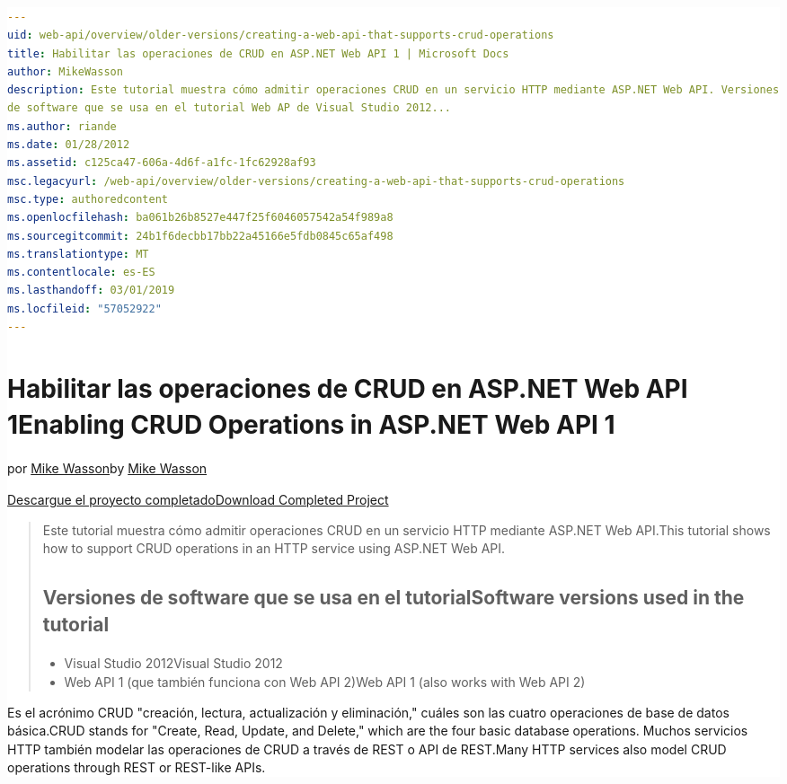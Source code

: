 ```yaml
---
uid: web-api/overview/older-versions/creating-a-web-api-that-supports-crud-operations
title: Habilitar las operaciones de CRUD en ASP.NET Web API 1 | Microsoft Docs
author: MikeWasson
description: Este tutorial muestra cómo admitir operaciones CRUD en un servicio HTTP mediante ASP.NET Web API. Versiones de software que se usa en el tutorial Web AP de Visual Studio 2012...
ms.author: riande
ms.date: 01/28/2012
ms.assetid: c125ca47-606a-4d6f-a1fc-1fc62928af93
msc.legacyurl: /web-api/overview/older-versions/creating-a-web-api-that-supports-crud-operations
msc.type: authoredcontent
ms.openlocfilehash: ba061b26b8527e447f25f6046057542a54f989a8
ms.sourcegitcommit: 24b1f6decbb17bb22a45166e5fdb0845c65af498
ms.translationtype: MT
ms.contentlocale: es-ES
ms.lasthandoff: 03/01/2019
ms.locfileid: "57052922"
---
```

<a name="enabling-crud-operations-in-aspnet-web-api-1"></a><span data-ttu-id="f5fb8-104">Habilitar las operaciones de CRUD en ASP.NET Web API 1</span><span class="sxs-lookup"><span data-stu-id="f5fb8-104">Enabling CRUD Operations in ASP.NET Web API 1</span></span>
====================
<span data-ttu-id="f5fb8-105">por [Mike Wasson](https://github.com/MikeWasson)</span><span class="sxs-lookup"><span data-stu-id="f5fb8-105">by [Mike Wasson](https://github.com/MikeWasson)</span></span>

[<span data-ttu-id="f5fb8-106">Descargue el proyecto completado</span><span class="sxs-lookup"><span data-stu-id="f5fb8-106">Download Completed Project</span></span>](http://code.msdn.microsoft.com/ASP-NET-Web-API-Tutorial-c4761894)

> <span data-ttu-id="f5fb8-107">Este tutorial muestra cómo admitir operaciones CRUD en un servicio HTTP mediante ASP.NET Web API.</span><span class="sxs-lookup"><span data-stu-id="f5fb8-107">This tutorial shows how to support CRUD operations in an HTTP service using ASP.NET Web API.</span></span>
> 
> ## <a name="software-versions-used-in-the-tutorial"></a><span data-ttu-id="f5fb8-108">Versiones de software que se usa en el tutorial</span><span class="sxs-lookup"><span data-stu-id="f5fb8-108">Software versions used in the tutorial</span></span>
> 
> 
> - <span data-ttu-id="f5fb8-109">Visual Studio 2012</span><span class="sxs-lookup"><span data-stu-id="f5fb8-109">Visual Studio 2012</span></span>
> - <span data-ttu-id="f5fb8-110">Web API 1 (que también funciona con Web API 2)</span><span class="sxs-lookup"><span data-stu-id="f5fb8-110">Web API 1 (also works with Web API 2)</span></span>


<span data-ttu-id="f5fb8-111">Es el acrónimo CRUD &quot;creación, lectura, actualización y eliminación,&quot; cuáles son las cuatro operaciones de base de datos básica.</span><span class="sxs-lookup"><span data-stu-id="f5fb8-111">CRUD stands for &quot;Create, Read, Update, and Delete,&quot; which are the four basic database operations.</span></span> <span data-ttu-id="f5fb8-112">Muchos servicios HTTP también modelar las operaciones de CRUD a través de REST o API de REST.</span><span class="sxs-lookup"><span data-stu-id="f5fb8-112">Many HTTP services also model CRUD operations through REST or REST-like APIs.</span></span>
